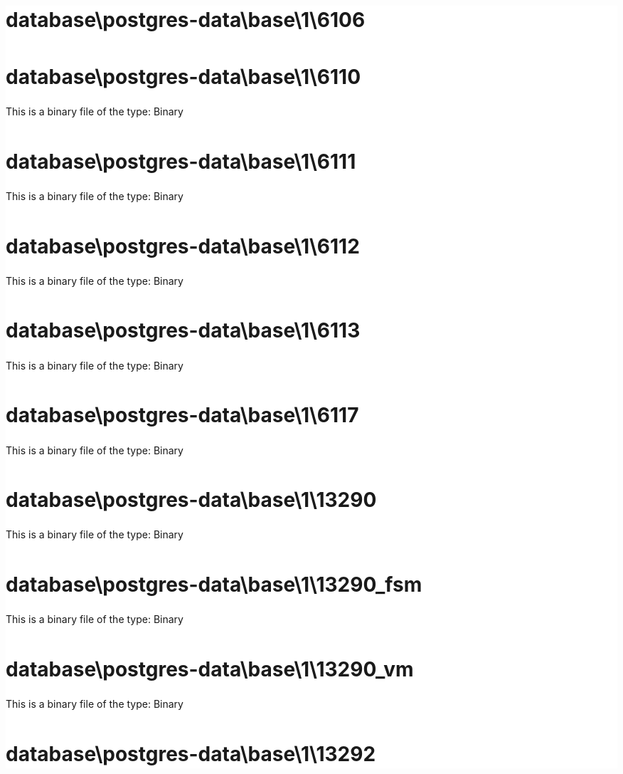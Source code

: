 ```

```

# database\postgres-data\base\1\6106

```

```

# database\postgres-data\base\1\6110

This is a binary file of the type: Binary

# database\postgres-data\base\1\6111

This is a binary file of the type: Binary

# database\postgres-data\base\1\6112

This is a binary file of the type: Binary

# database\postgres-data\base\1\6113

This is a binary file of the type: Binary

# database\postgres-data\base\1\6117

This is a binary file of the type: Binary

# database\postgres-data\base\1\13290

This is a binary file of the type: Binary

# database\postgres-data\base\1\13290_fsm

This is a binary file of the type: Binary

# database\postgres-data\base\1\13290_vm

This is a binary file of the type: Binary

# database\postgres-data\base\1\13292

```

```
